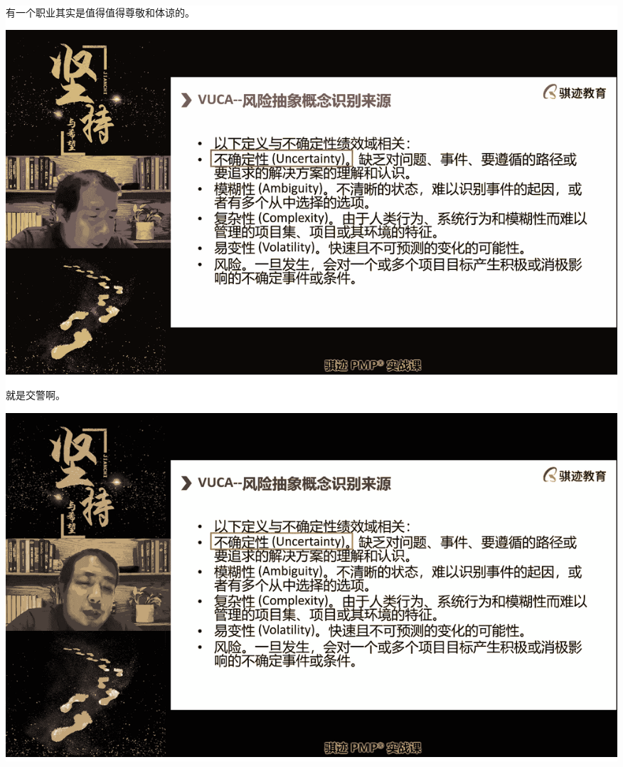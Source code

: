 有一个职业其实是值得值得尊敬和体谅的。

![](img/06797119bff2ffa4d6e36efc7156f7f5_309.png)

就是交警啊。

![](img/06797119bff2ffa4d6e36efc7156f7f5_311.png)
